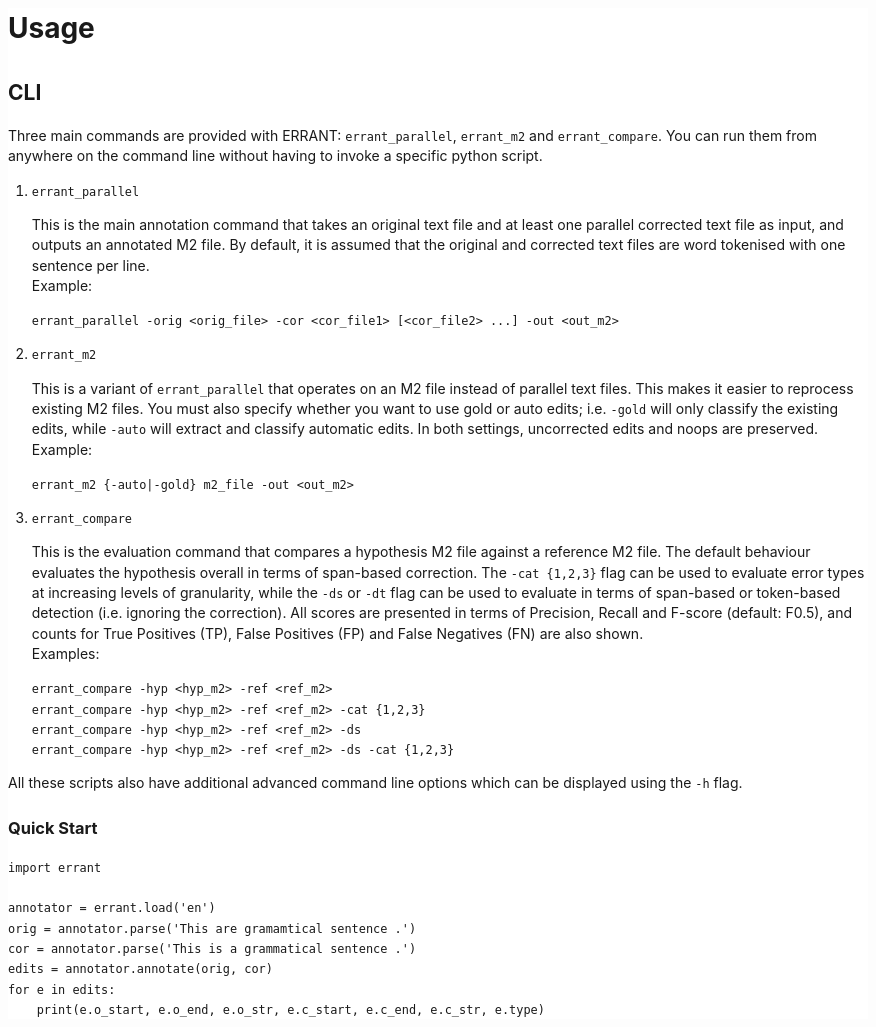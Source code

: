 # Usage

## CLI

Three main commands are provided with ERRANT: `errant_parallel`, `errant_m2` and `errant_compare`. You can run them from anywhere on the command line without having to invoke a specific python script.  

1. `errant_parallel`  

     This is the main annotation command that takes an original text file and at least one parallel corrected text file as input, and outputs an annotated M2 file. By default, it is assumed that the original and corrected text files are word tokenised with one sentence per line.  
	 Example:
	 ```
	 errant_parallel -orig <orig_file> -cor <cor_file1> [<cor_file2> ...] -out <out_m2>
	 ```

2. `errant_m2`  

     This is a variant of `errant_parallel` that operates on an M2 file instead of parallel text files. This makes it easier to reprocess existing M2 files. You must also specify whether you want to use gold or auto edits; i.e. `-gold` will only classify the existing edits, while `-auto` will extract and classify automatic edits. In both settings, uncorrected edits and noops are preserved.  
     Example:
	 ```
	 errant_m2 {-auto|-gold} m2_file -out <out_m2>
	 ```

3. `errant_compare`  

     This is the evaluation command that compares a hypothesis M2 file against a reference M2 file. The default behaviour evaluates the hypothesis overall in terms of span-based correction. The `-cat {1,2,3}` flag can be used to evaluate error types at increasing levels of granularity, while the `-ds` or `-dt` flag can be used to evaluate in terms of span-based or token-based detection (i.e. ignoring the correction). All scores are presented in terms of Precision, Recall and F-score (default: F0.5), and counts for True Positives (TP), False Positives (FP) and False Negatives (FN) are also shown.  
	 Examples:
	 ```
     errant_compare -hyp <hyp_m2> -ref <ref_m2> 
     errant_compare -hyp <hyp_m2> -ref <ref_m2> -cat {1,2,3}
     errant_compare -hyp <hyp_m2> -ref <ref_m2> -ds
     errant_compare -hyp <hyp_m2> -ref <ref_m2> -ds -cat {1,2,3}
	 ```	

All these scripts also have additional advanced command line options which can be displayed using the `-h` flag. 

### Quick Start

```
import errant

annotator = errant.load('en')
orig = annotator.parse('This are gramamtical sentence .')
cor = annotator.parse('This is a grammatical sentence .')
edits = annotator.annotate(orig, cor)
for e in edits:
    print(e.o_start, e.o_end, e.o_str, e.c_start, e.c_end, e.c_str, e.type)
```
